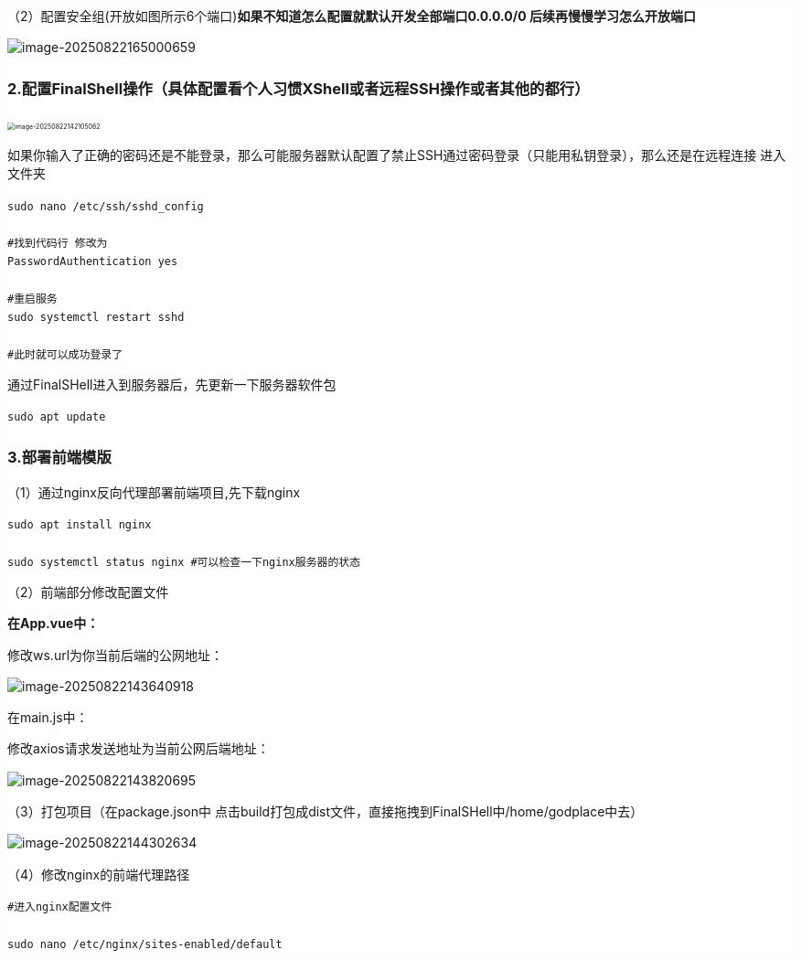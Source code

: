 （2）配置安全组(开放如图所示6个端口)**如果不知道怎么配置就默认开发全部端口0.0.0.0/0 后续再慢慢学习怎么开放端口**

![image-20250822165000659](/articleImg/image-20250822165000659.png)

### 2.配置FinalShell操作（具体配置看个人习惯XShell或者远程SSH操作或者其他的都行）

<img src="/articleImg/image-20250822142105062.png" alt="image-20250822142105062" style="zoom:50%;" />

如果你输入了正确的密码还是不能登录，那么可能服务器默认配置了禁止SSH通过密码登录（只能用私钥登录），那么还是在远程连接 进入文件夹

```
sudo nano /etc/ssh/sshd_config

#找到代码行 修改为
PasswordAuthentication yes

#重启服务
sudo systemctl restart sshd

#此时就可以成功登录了
```

通过FinalSHell进入到服务器后，先更新一下服务器软件包

`sudo apt update`

### 3.部署前端模版

（1）通过nginx反向代理部署前端项目,先下载nginx

```
sudo apt install nginx

sudo systemctl status nginx #可以检查一下nginx服务器的状态
```

（2）前端部分修改配置文件

**在App.vue中：**

修改ws.url为你当前后端的公网地址：

![image-20250822143640918](/articleImg/image-20250822143640918.png)

在main.js中：

修改axios请求发送地址为当前公网后端地址：

![image-20250822143820695](/articleImg/image-20250822143820695.png)

（3）打包项目（在package.json中 点击build打包成dist文件，直接拖拽到FinalSHell中/home/godplace中去）

![image-20250822144302634](/articleImg/image-20250822144302634.png)

（4）修改nginx的前端代理路径

```
#进入nginx配置文件

sudo nano /etc/nginx/sites-enabled/default
```
